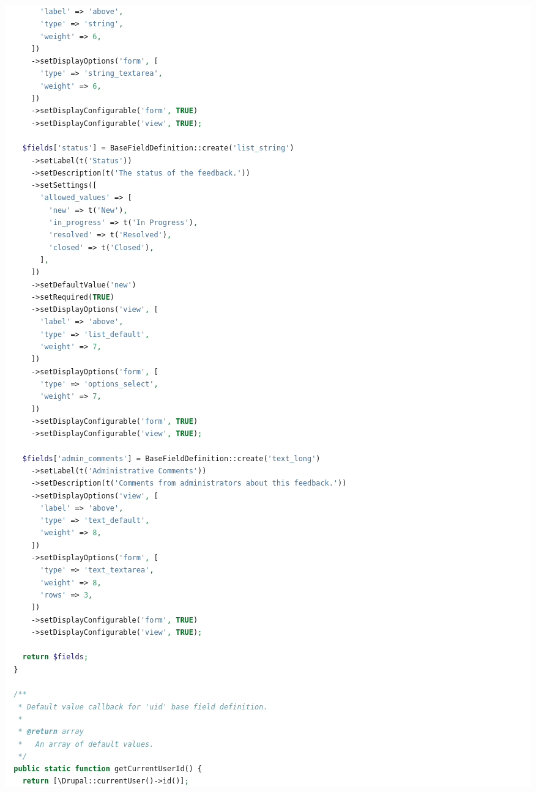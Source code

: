 ```php
        'label' => 'above',
        'type' => 'string',
        'weight' => 6,
      ])
      ->setDisplayOptions('form', [
        'type' => 'string_textarea',
        'weight' => 6,
      ])
      ->setDisplayConfigurable('form', TRUE)
      ->setDisplayConfigurable('view', TRUE);

    $fields['status'] = BaseFieldDefinition::create('list_string')
      ->setLabel(t('Status'))
      ->setDescription(t('The status of the feedback.'))
      ->setSettings([
        'allowed_values' => [
          'new' => t('New'),
          'in_progress' => t('In Progress'),
          'resolved' => t('Resolved'),
          'closed' => t('Closed'),
        ],
      ])
      ->setDefaultValue('new')
      ->setRequired(TRUE)
      ->setDisplayOptions('view', [
        'label' => 'above',
        'type' => 'list_default',
        'weight' => 7,
      ])
      ->setDisplayOptions('form', [
        'type' => 'options_select',
        'weight' => 7,
      ])
      ->setDisplayConfigurable('form', TRUE)
      ->setDisplayConfigurable('view', TRUE);

    $fields['admin_comments'] = BaseFieldDefinition::create('text_long')
      ->setLabel(t('Administrative Comments'))
      ->setDescription(t('Comments from administrators about this feedback.'))
      ->setDisplayOptions('view', [
        'label' => 'above',
        'type' => 'text_default',
        'weight' => 8,
      ])
      ->setDisplayOptions('form', [
        'type' => 'text_textarea',
        'weight' => 8,
        'rows' => 3,
      ])
      ->setDisplayConfigurable('form', TRUE)
      ->setDisplayConfigurable('view', TRUE);

    return $fields;
  }

  /**
   * Default value callback for 'uid' base field definition.
   *
   * @return array
   *   An array of default values.
   */
  public static function getCurrentUserId() {
    return [\Drupal::currentUser()->id()];
```